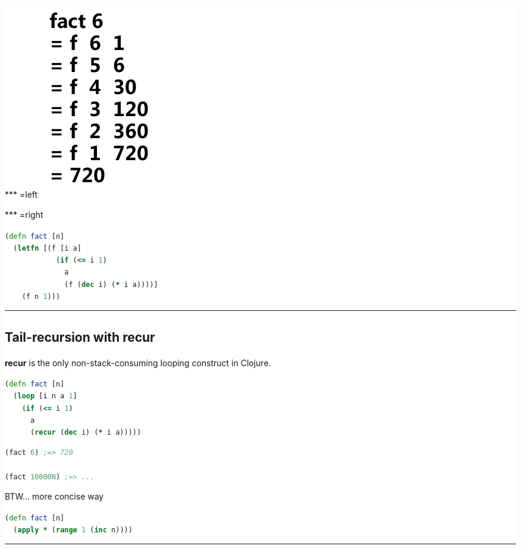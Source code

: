 *** =left
![](assets/img/tail.png)

*** =right
```clojure
(defn fact [n]
  (letfn [(f [i a]
            (if (<= i 1)
              a
              (f (dec i) (* i a))))]
    (f n 1)))    

```

---
## Tail-recursion with **recur**

**recur** is the only non-stack-consuming looping construct in Clojure.

```clojure
(defn fact [n]
  (loop [i n a 1]
    (if (<= i 1) 
      a 
      (recur (dec i) (* i a)))))
```

```clojure 
(fact 6) ;=> 720

(fact 10000N) ;=> ...
```

BTW... more concise way

```clojure
(defn fact [n]
  (apply * (range 1 (inc n))))

```

---